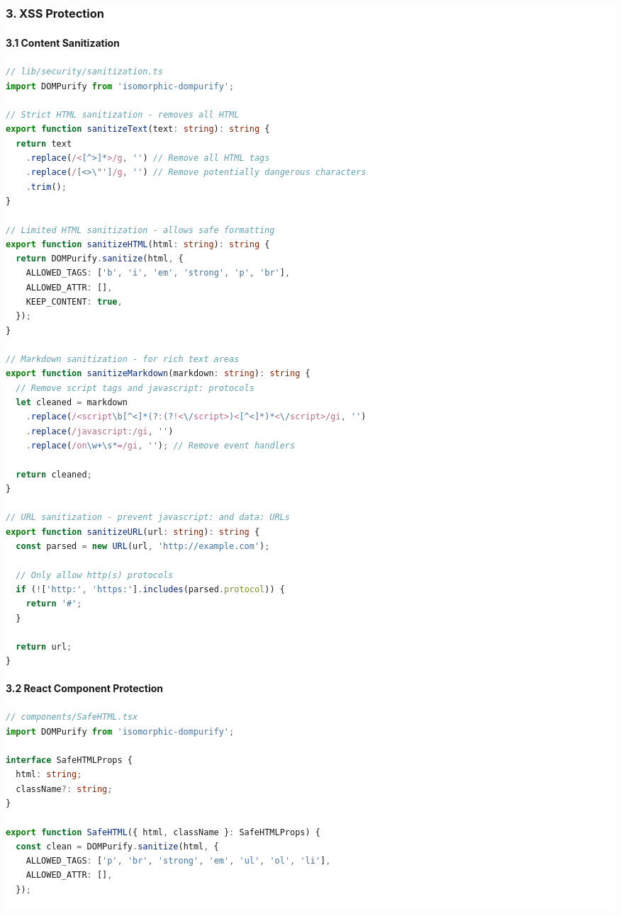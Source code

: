 ### 3. XSS Protection

#### 3.1 Content Sanitization
```typescript
// lib/security/sanitization.ts
import DOMPurify from 'isomorphic-dompurify';

// Strict HTML sanitization - removes all HTML
export function sanitizeText(text: string): string {
  return text
    .replace(/<[^>]*>/g, '') // Remove all HTML tags
    .replace(/[<>\"']/g, '') // Remove potentially dangerous characters
    .trim();
}

// Limited HTML sanitization - allows safe formatting
export function sanitizeHTML(html: string): string {
  return DOMPurify.sanitize(html, {
    ALLOWED_TAGS: ['b', 'i', 'em', 'strong', 'p', 'br'],
    ALLOWED_ATTR: [],
    KEEP_CONTENT: true,
  });
}

// Markdown sanitization - for rich text areas
export function sanitizeMarkdown(markdown: string): string {
  // Remove script tags and javascript: protocols
  let cleaned = markdown
    .replace(/<script\b[^<]*(?:(?!<\/script>)<[^<]*)*<\/script>/gi, '')
    .replace(/javascript:/gi, '')
    .replace(/on\w+\s*=/gi, ''); // Remove event handlers
    
  return cleaned;
}

// URL sanitization - prevent javascript: and data: URLs
export function sanitizeURL(url: string): string {
  const parsed = new URL(url, 'http://example.com');
  
  // Only allow http(s) protocols
  if (!['http:', 'https:'].includes(parsed.protocol)) {
    return '#';
  }
  
  return url;
}
```

#### 3.2 React Component Protection
```typescript
// components/SafeHTML.tsx
import DOMPurify from 'isomorphic-dompurify';

interface SafeHTMLProps {
  html: string;
  className?: string;
}

export function SafeHTML({ html, className }: SafeHTMLProps) {
  const clean = DOMPurify.sanitize(html, {
    ALLOWED_TAGS: ['p', 'br', 'strong', 'em', 'ul', 'ol', 'li'],
    ALLOWED_ATTR: [],
  });
  
```